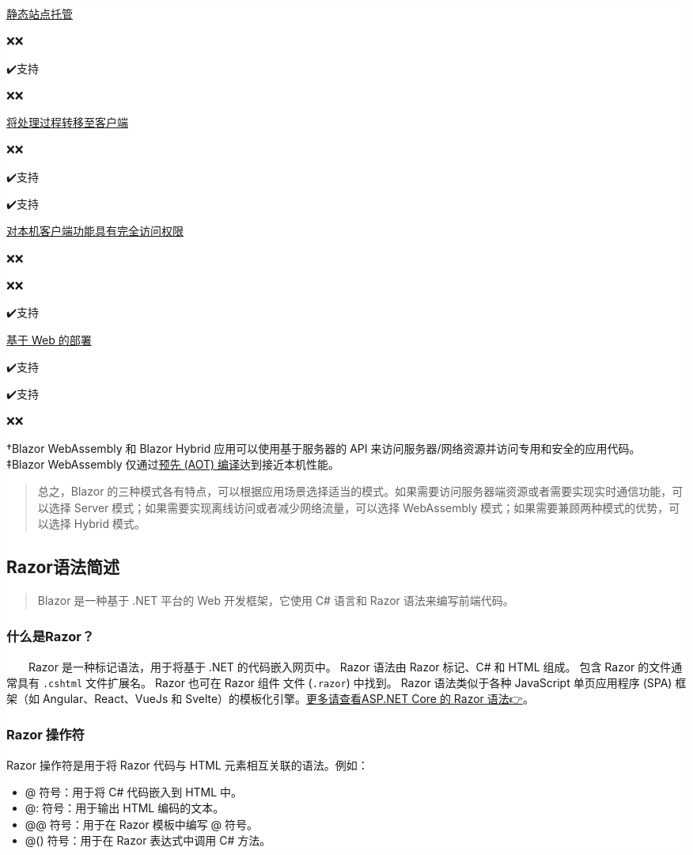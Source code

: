 [静态站点托管](https://learn.microsoft.com/zh-cn/aspnet/core/blazor/hosting-models?view=aspnetcore-7.0#static-site-hosting)

❌❌

✔️支持

❌❌

[将处理过程转移至客户端](https://learn.microsoft.com/zh-cn/aspnet/core/blazor/hosting-models?view=aspnetcore-7.0#offloads-processing-to-clients)

❌❌

✔️支持

✔️支持

[对本机客户端功能具有完全访问权限](https://learn.microsoft.com/zh-cn/aspnet/core/blazor/hosting-models?view=aspnetcore-7.0#full-access-to-native-client-capabilities)

❌❌

❌❌

✔️支持

[基于 Web 的部署](https://learn.microsoft.com/zh-cn/aspnet/core/blazor/hosting-models?view=aspnetcore-7.0#web-based-deployment)

✔️支持

✔️支持

❌❌

†Blazor WebAssembly 和 Blazor Hybrid 应用可以使用基于服务器的 API 来访问服务器/网络资源并访问专用和安全的应用代码。  
‡Blazor WebAssembly 仅通过[预先 (AOT) 编译](https://learn.microsoft.com/zh-cn/aspnet/core/blazor/host-and-deploy/webassembly?view=aspnetcore-7.0#ahead-of-time-aot-compilation)达到接近本机性能。

> 总之，Blazor 的三种模式各有特点，可以根据应用场景选择适当的模式。如果需要访问服务器端资源或者需要实现实时通信功能，可以选择 Server 模式；如果需要实现离线访问或者减少网络流量，可以选择 WebAssembly 模式；如果需要兼顾两种模式的优势，可以选择 Hybrid 模式。

Razor语法简述
---------

> Blazor 是一种基于 .NET 平台的 Web 开发框架，它使用 C# 语言和 Razor 语法来编写前端代码。

### 什么是Razor？

　　Razor 是一种标记语法，用于将基于 .NET 的代码嵌入网页中。 Razor 语法由 Razor 标记、C# 和 HTML 组成。 包含 Razor 的文件通常具有 `.cshtml` 文件扩展名。 Razor 也可在 Razor 组件 文件 (`.razor`) 中找到。 Razor 语法类似于各种 JavaScript 单页应用程序 (SPA) 框架（如 Angular、React、VueJs 和 Svelte）的模板化引擎。[更多请查看ASP.NET Core 的 Razor 语法👉](https://learn.microsoft.com/zh-cn/aspnet/core/mvc/views/razor?view=aspnetcore-6.0)。

### Razor 操作符

Razor 操作符是用于将 Razor 代码与 HTML 元素相互关联的语法。例如：

*   @ 符号：用于将 C# 代码嵌入到 HTML 中。
*   @: 符号：用于输出 HTML 编码的文本。
*   @@ 符号：用于在 Razor 模板中编写 @ 符号。
*   @() 符号：用于在 Razor 表达式中调用 C# 方法。
